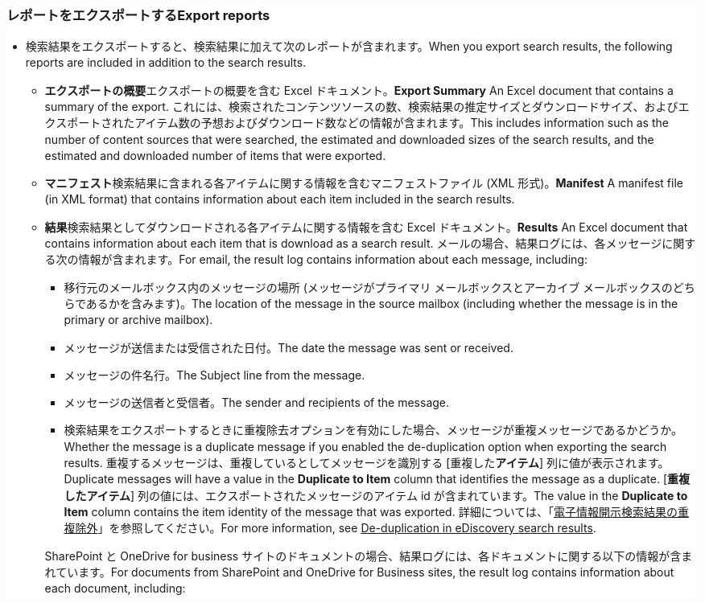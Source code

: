  ### <a name="export-reports"></a><span data-ttu-id="7f2a7-234">レポートをエクスポートする</span><span class="sxs-lookup"><span data-stu-id="7f2a7-234">Export reports</span></span>
  
- <span data-ttu-id="7f2a7-235">検索結果をエクスポートすると、検索結果に加えて次のレポートが含まれます。</span><span class="sxs-lookup"><span data-stu-id="7f2a7-235">When you export search results, the following reports are included in addition to the search results.</span></span>
    
  - <span data-ttu-id="7f2a7-236">**エクスポートの概要**エクスポートの概要を含む Excel ドキュメント。</span><span class="sxs-lookup"><span data-stu-id="7f2a7-236">**Export Summary** An Excel document that contains a summary of the export.</span></span> <span data-ttu-id="7f2a7-237">これには、検索されたコンテンツソースの数、検索結果の推定サイズとダウンロードサイズ、およびエクスポートされたアイテム数の予想およびダウンロード数などの情報が含まれます。</span><span class="sxs-lookup"><span data-stu-id="7f2a7-237">This includes information such as the number of content sources that were searched, the estimated and downloaded sizes of the search results, and the estimated and downloaded number of items that were exported.</span></span> 
    
  - <span data-ttu-id="7f2a7-238">**マニフェスト**検索結果に含まれる各アイテムに関する情報を含むマニフェストファイル (XML 形式)。</span><span class="sxs-lookup"><span data-stu-id="7f2a7-238">**Manifest** A manifest file (in XML format) that contains information about each item included in the search results.</span></span> 
    
  - <span data-ttu-id="7f2a7-239">**結果**検索結果としてダウンロードされる各アイテムに関する情報を含む Excel ドキュメント。</span><span class="sxs-lookup"><span data-stu-id="7f2a7-239">**Results** An Excel document that contains information about each item that is download as a search result.</span></span> <span data-ttu-id="7f2a7-240">メールの場合、結果ログには、各メッセージに関する次の情報が含まれます。</span><span class="sxs-lookup"><span data-stu-id="7f2a7-240">For email, the result log contains information about each message, including:</span></span> 
    
      - <span data-ttu-id="7f2a7-241">移行元のメールボックス内のメッセージの場所 (メッセージがプライマリ メールボックスとアーカイブ メールボックスのどちらであるかを含みます)。</span><span class="sxs-lookup"><span data-stu-id="7f2a7-241">The location of the message in the source mailbox (including whether the message is in the primary or archive mailbox).</span></span>
        
      - <span data-ttu-id="7f2a7-242">メッセージが送信または受信された日付。</span><span class="sxs-lookup"><span data-stu-id="7f2a7-242">The date the message was sent or received.</span></span>
        
      - <span data-ttu-id="7f2a7-243">メッセージの件名行。</span><span class="sxs-lookup"><span data-stu-id="7f2a7-243">The Subject line from the message.</span></span>
        
      - <span data-ttu-id="7f2a7-244">メッセージの送信者と受信者。</span><span class="sxs-lookup"><span data-stu-id="7f2a7-244">The sender and recipients of the message.</span></span>
        
      - <span data-ttu-id="7f2a7-245">検索結果をエクスポートするときに重複除去オプションを有効にした場合、メッセージが重複メッセージであるかどうか。</span><span class="sxs-lookup"><span data-stu-id="7f2a7-245">Whether the message is a duplicate message if you enabled the de-duplication option when exporting the search results.</span></span> <span data-ttu-id="7f2a7-246">重複するメッセージは、重複しているとしてメッセージを識別する [重複した**アイテム**] 列に値が表示されます。</span><span class="sxs-lookup"><span data-stu-id="7f2a7-246">Duplicate messages will have a value in the **Duplicate to Item** column that identifies the message as a duplicate.</span></span> <span data-ttu-id="7f2a7-247">[**重複したアイテム**] 列の値には、エクスポートされたメッセージのアイテム id が含まれています。</span><span class="sxs-lookup"><span data-stu-id="7f2a7-247">The value in the **Duplicate to Item** column contains the item identity of the message that was exported.</span></span> <span data-ttu-id="7f2a7-248">詳細については、「[電子情報開示検索結果の重複除外](de-duplication-in-ediscovery-search-results.md)」を参照してください。</span><span class="sxs-lookup"><span data-stu-id="7f2a7-248">For more information, see [De-duplication in eDiscovery search results](de-duplication-in-ediscovery-search-results.md).</span></span>
        
      <span data-ttu-id="7f2a7-249">SharePoint と OneDrive for business サイトのドキュメントの場合、結果ログには、各ドキュメントに関する以下の情報が含まれています。</span><span class="sxs-lookup"><span data-stu-id="7f2a7-249">For documents from SharePoint and OneDrive for Business sites, the result log contains information about each document, including:</span></span>
        